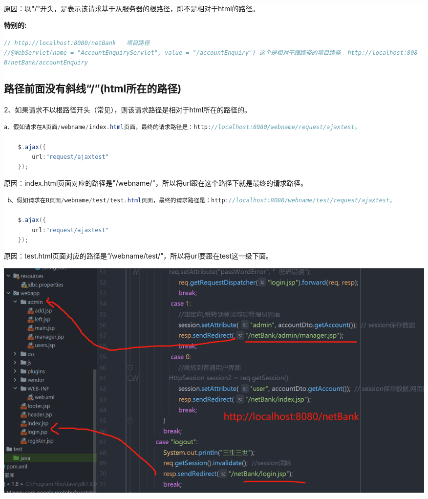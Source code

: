 原因：以"/"开头，是表示该请求基于从服务器的根路径，即不是相对于html的路径。

**特别的:**

```java
// http://localhost:8080/netBank   项目路径
//@WebServlet(name = "AccountEnquiryServlet", value = "/accountEnquiry") 这个是相对于跟路径的项目路径  http://localhost:8080/netBank/accountEnquiry
```

##  路径前面没有斜线“/”(html所在的路径)

2、如果请求不以根路径开头（常见），则该请求路径是相对于html所在的路径的。

```java
a、假如请求在A页面/webname/index.html页面，最终的请求路径是：http://localhost:8080/webname/request/ajaxtest。
 
    $.ajax({
        url:"request/ajaxtest"
    });
```

原因：index.html页面对应的路径是"/webname/"，所以将url跟在这个路径下就是最终的请求路径。

```java
 b、假如请求在B页面/webname/test/test.html页面，最终的请求路径是：http://localhost:8080/webname/test/request/ajaxtest。
   
    $.ajax({
        url:"request/ajaxtest"
    });
```

原因：test.html页面对应的路径是“/webname/test/”，所以将url要跟在test这一级下面。

![image-20230716153716485](JavaWeb.assets/image-20230716153716485.png)
